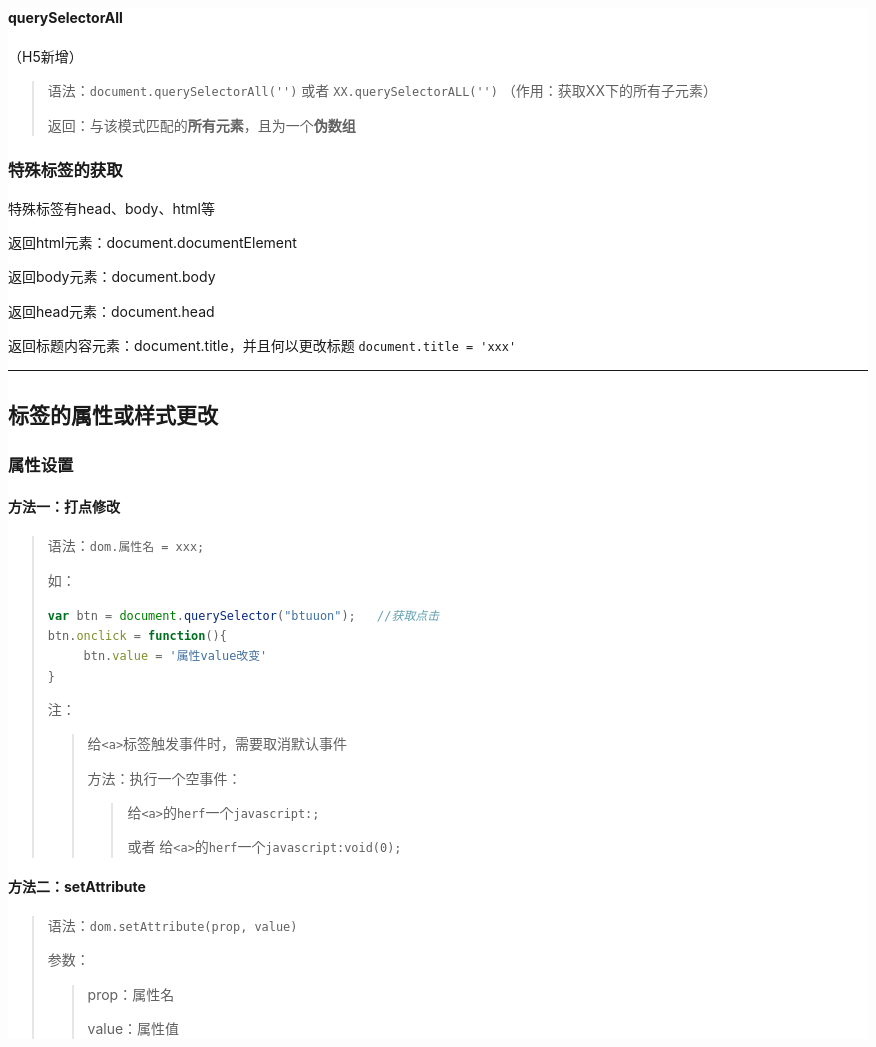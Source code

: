 #### querySelectorAll

（H5新增）

> 语法：`document.querySelectorAll('')`		或者		`XX.querySelectorALL('')`	（作用：获取XX下的所有子元素）
>
> 返回：与该模式匹配的**所有元素**，且为一个**伪数组**
>

### 特殊标签的获取

特殊标签有head、body、html等

返回html元素：document.documentElement

返回body元素：document.body

返回head元素：document.head

返回标题内容元素：document.title，并且何以更改标题 `document.title = 'xxx'`

------

## 标签的属性或样式更改

### 属性设置

#### 方法一：打点修改

> 语法：`dom.属性名 = xxx;`
>
> 如：
>
> ```js
> var btn = document.querySelector("btuuon");	//获取点击
> btn.onclick = function(){
>      btn.value = '属性value改变'
> }
> ```
>
> 注：
>
> > 给`<a>`标签触发事件时，需要取消默认事件	
> >
> > 方法：执行一个空事件：
> >
> > > 给`<a>`的`herf`一个`javascript:;`	
> > >
> > > 或者	给`<a>`的`herf`一个`javascript:void(0);`

#### 方法二：setAttribute

> 语法：`dom.setAttribute(prop, value)`
>
> 参数：
>
> > prop：属性名
> >
> > value：属性值
